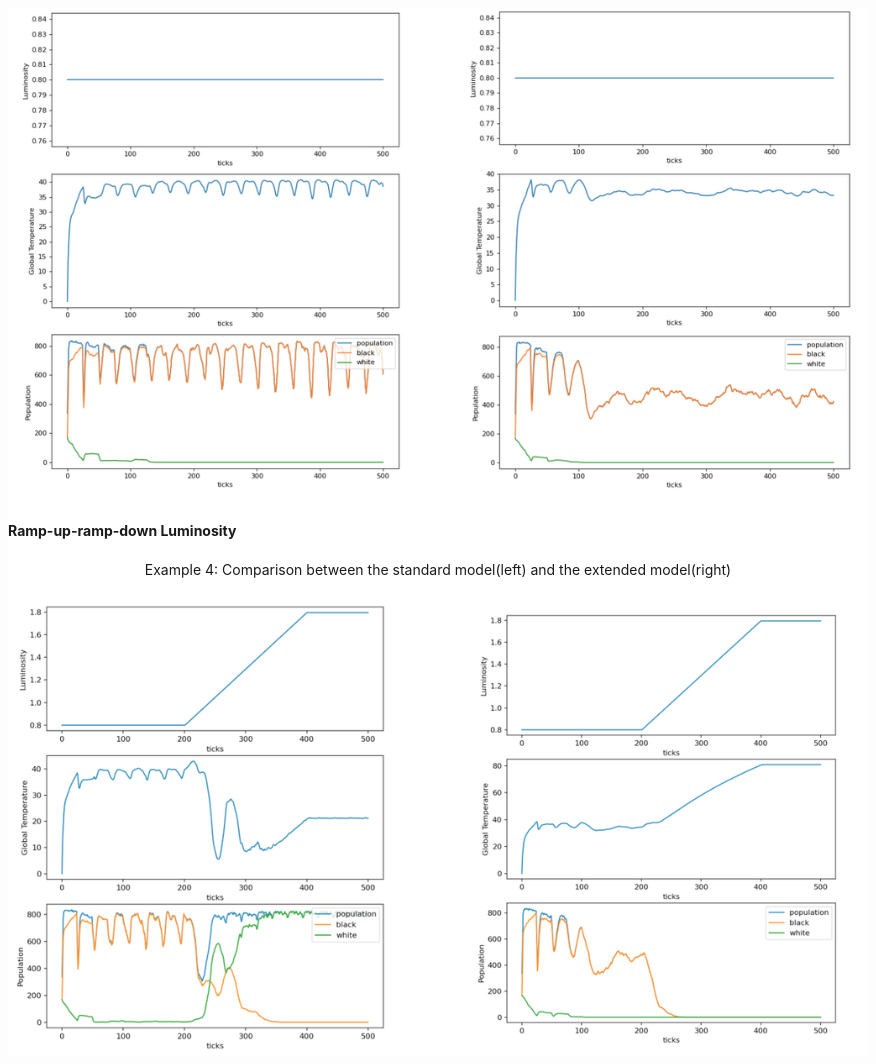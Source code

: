 ![figure-3](diagrams/figure-3.png)

#### Ramp-up-ramp-down Luminosity
<center>Example 4: Comparison between the standard model(left) and the extended model(right)</center>

![figure-4](diagrams/figure-4.png)
